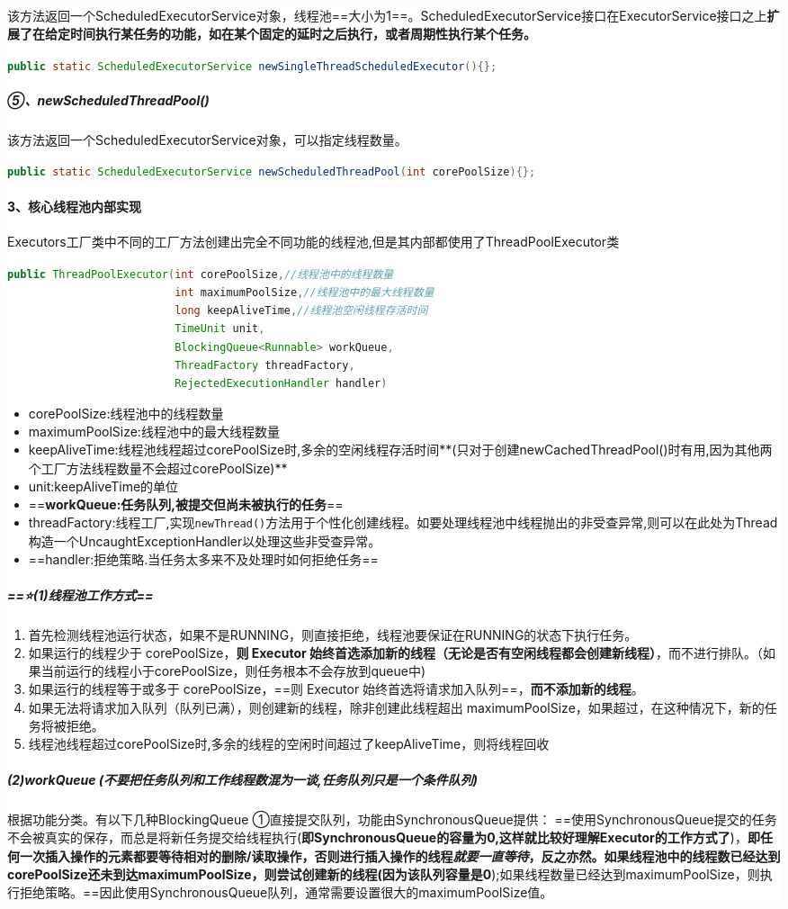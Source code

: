 该方法返回一个ScheduledExecutorService对象，线程池==大小为1==。ScheduledExecutorService接口在ExecutorService接口之上**扩展了在给定时间执行某任务的功能，如在某个固定的延时之后执行，或者周期性执行某个任务。**

```java
public static ScheduledExecutorService newSingleThreadScheduledExecutor(){};
```
##### ⑤、newScheduledThreadPool()

该方法返回一个ScheduledExecutorService对象，可以指定线程数量。

```java
public static ScheduledExecutorService newScheduledThreadPool(int corePoolSize){};
```

#### 3、核心线程池内部实现

Executors工厂类中不同的工厂方法创建出完全不同功能的线程池,但是其内部都使用了ThreadPoolExecutor类

```java
public ThreadPoolExecutor(int corePoolSize,//线程池中的线程数量
                          int maximumPoolSize,//线程池中的最大线程数量
                          long keepAliveTime,//线程池空闲线程存活时间
                          TimeUnit unit,
                          BlockingQueue<Runnable> workQueue,
                          ThreadFactory threadFactory,
                          RejectedExecutionHandler handler)
```

* corePoolSize:线程池中的线程数量
* maximumPoolSize:线程池中的最大线程数量
* keepAliveTime:线程池线程超过corePoolSize时,多余的空闲线程存活时间**(只对于创建newCachedThreadPool()时有用,因为其他两个工厂方法线程数量不会超过corePoolSize)**
* unit:keepAliveTime的单位
* ==**workQueue:任务队列,被提交但尚未被执行的任务**==
* threadFactory:线程工厂,实现`newThread()`方法用于个性化创建线程。如要处理线程池中线程抛出的非受查异常,则可以在此处为Thread构造一个UncaughtExceptionHandler以处理这些非受查异常。
* ==handler:拒绝策略.当任务太多来不及处理时如何拒绝任务==

##### ==⭐(1)线程池工作方式==

1. 首先检测线程池运行状态，如果不是RUNNING，则直接拒绝，线程池要保证在RUNNING的状态下执行任务。
2. 如果运行的线程少于 corePoolSize，**则 Executor 始终首选添加新的线程（无论是否有空闲线程都会创建新线程）**，而不进行排队。（如果当前运行的线程小于corePoolSize，则任务根本不会存放到queue中)
3. 如果运行的线程等于或多于 corePoolSize，==则 Executor 始终首选将请求加入队列==，**而不添加新的线程**。
4. 如果无法将请求加入队列（队列已满），则创建新的线程，除非创建此线程超出 maximumPoolSize，如果超过，在这种情况下，新的任务将被拒绝。
5. 线程池线程超过corePoolSize时,多余的线程的空闲时间超过了keepAliveTime，则将线程回收

##### (2)workQueue (不要把任务队列和工作线程数混为一谈,任务队列只是一个条件队列)

根据功能分类。有以下几种BlockingQueue 
①直接提交队列，功能由SynchronousQueue提供： 
==使用SynchronousQueue提交的任务不会被真实的保存，而总是将新任务提交给线程执行(**即SynchronousQueue的容量为0,这样就比较好理解Executor的工作方式了**)，**即任何一次插入操作的元素都要等待相对的删除/读取操作，否则进行插入操作的线程*就要一直等待*，反之亦然。**如果线程池中的线程数已经达到corePoolSize还未到达maximumPoolSize，则尝试创建新的线程**(因为该队列容量是0**);如果线程数量已经达到maximumPoolSize，则执行拒绝策略。==因此使用SynchronousQueue队列，通常需要设置很大的maximumPoolSize值。 
